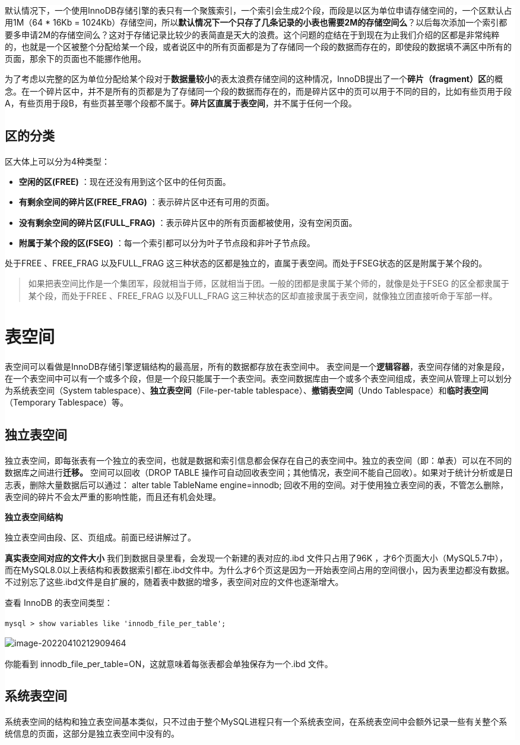 默认情况下，一个使用InnoDB存储引擎的表只有一个聚簇索引，一个索引会生成2个段，而段是以区为单位申请存储空间的，一个区默认占用1M（64 * 16Kb = 1024Kb）存储空间，所以**默认情况下一个只存了几条记录的小表也需要2M的存储空间么**？以后每次添加一个索引都要多申请2M的存储空间么？这对于存储记录比较少的表简直是天大的浪费。这个问题的症结在于到现在为止我们介绍的区都是非常纯粹的，也就是一个区被整个分配给某一个段，或者说区中的所有页面都是为了存储同一个段的数据而存在的，即使段的数据填不满区中所有的页面，那余下的页面也不能挪作他用。

为了考虑以完整的区为单位分配给某个段对于**数据量较小**的表太浪费存储空间的这种情况，InnoDB提出了一个**碎片（fragment）区**的概念。在一个碎片区中，并不是所有的页都是为了存储同一个段的数据而存在的，而是碎片区中的页可以用于不同的目的，比如有些页用于段A，有些页用于段B，有些页甚至哪个段都不属于。**碎片区直属于表空间**，并不属于任何一个段。

## 区的分类

区大体上可以分为4种类型：

* **空闲的区(FREE)** ：现在还没有用到这个区中的任何页面。

* **有剩余空间的碎片区(FREE_FRAG)** ：表示碎片区中还有可用的页面。

* **没有剩余空间的碎片区(FULL_FRAG)** ：表示碎片区中的所有页面都被使用，没有空闲页面。

* **附属于某个段的区(FSEG)** ：每一个索引都可以分为叶子节点段和非叶子节点段。

处于FREE 、FREE_FRAG 以及FULL_FRAG 这三种状态的区都是独立的，直属于表空间。而处于FSEG状态的区是附属于某个段的。

> 如果把表空间比作是一个集团军，段就相当于师，区就相当于团。一般的团都是隶属于某个师的，就像是处于FSEG 的区全都隶属于某个段，而处于FREE 、FREE_FRAG 以及FULL_FRAG 这三种状态的区却直接隶属于表空间，就像独立团直接听命于军部一样。

# 表空间

表空间可以看做是InnoDB存储引擎逻辑结构的最高层，所有的数据都存放在表空间中。
表空间是一个**逻辑容器**，表空间存储的对象是段，在一个表空间中可以有一个或多个段，但是一个段只能属于一个表空间。表空间数据库由一个或多个表空间组成，表空间从管理上可以划分为系统表空间（System tablespace）、**独立表空间**（File-per-table tablespace）、**撤销表空间**（Undo Tablespace）和**临时表空间**（Temporary Tablespace）等。

## 独立表空间

独立表空间，即每张表有一个独立的表空间，也就是数据和索引信息都会保存在自己的表空间中。独立的表空间（即：单表）可以在不同的数据库之间进行**迁移。**
空间可以回收（DROP TABLE 操作可自动回收表空间；其他情况，表空间不能自己回收）。如果对于统计分析或是日志表，删除大量数据后可以通过： alter table TableName engine=innodb; 回收不用的空间。对于使用独立表空间的表，不管怎么删除，表空间的碎片不会太严重的影响性能，而且还有机会处理。

**独立表空间结构**

独立表空间由段、区、页组成。前面已经讲解过了。

**真实表空间对应的文件大小**
我们到数据目录里看，会发现一个新建的表对应的.ibd 文件只占用了96K ，才6个页面大小（MySQL5.7中），而在MySQL8.0以上表结构和表数据索引都在.ibd文件中。为什么才6个页这是因为一开始表空间占用的空间很小，因为表里边都没有数据。不过别忘了这些.ibd文件是自扩展的，随着表中数据的增多，表空间对应的文件也逐渐增大。

查看 InnoDB 的表空间类型：

```mysql
mysql > show variables like 'innodb_file_per_table';
```

![image-20220410212909464](https://edu-1395430748.oss-cn-beijing.aliyuncs.com/images/imgs/image-20220410212909464.png)

你能看到 innodb_file_per_table=ON，这就意味着每张表都会单独保存为一个.ibd 文件。

## 系统表空间

系统表空间的结构和独立表空间基本类似，只不过由于整个MySQL进程只有一个系统表空间，在系统表空间中会额外记录一些有关整个系统信息的页面，这部分是独立表空间中没有的。
